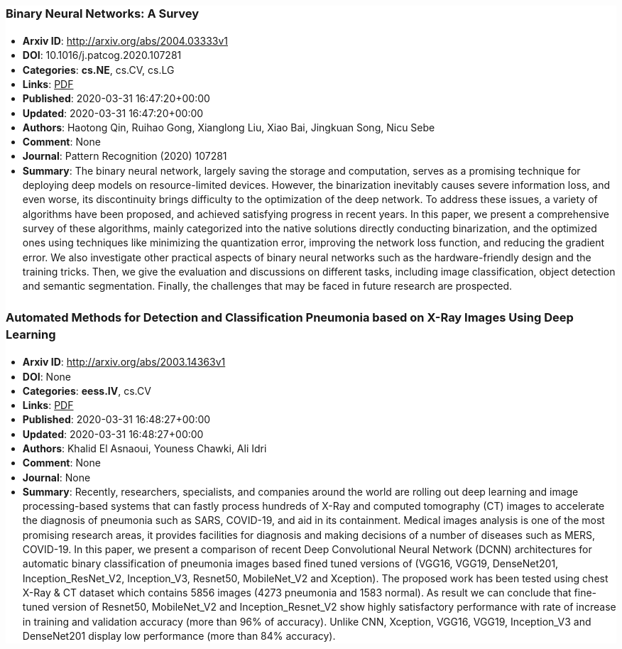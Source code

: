 


### Binary Neural Networks: A Survey
- **Arxiv ID**: http://arxiv.org/abs/2004.03333v1
- **DOI**: 10.1016/j.patcog.2020.107281
- **Categories**: **cs.NE**, cs.CV, cs.LG
- **Links**: [PDF](http://arxiv.org/pdf/2004.03333v1)
- **Published**: 2020-03-31 16:47:20+00:00
- **Updated**: 2020-03-31 16:47:20+00:00
- **Authors**: Haotong Qin, Ruihao Gong, Xianglong Liu, Xiao Bai, Jingkuan Song, Nicu Sebe
- **Comment**: None
- **Journal**: Pattern Recognition (2020) 107281
- **Summary**: The binary neural network, largely saving the storage and computation, serves as a promising technique for deploying deep models on resource-limited devices. However, the binarization inevitably causes severe information loss, and even worse, its discontinuity brings difficulty to the optimization of the deep network. To address these issues, a variety of algorithms have been proposed, and achieved satisfying progress in recent years. In this paper, we present a comprehensive survey of these algorithms, mainly categorized into the native solutions directly conducting binarization, and the optimized ones using techniques like minimizing the quantization error, improving the network loss function, and reducing the gradient error. We also investigate other practical aspects of binary neural networks such as the hardware-friendly design and the training tricks. Then, we give the evaluation and discussions on different tasks, including image classification, object detection and semantic segmentation. Finally, the challenges that may be faced in future research are prospected.



### Automated Methods for Detection and Classification Pneumonia based on X-Ray Images Using Deep Learning
- **Arxiv ID**: http://arxiv.org/abs/2003.14363v1
- **DOI**: None
- **Categories**: **eess.IV**, cs.CV
- **Links**: [PDF](http://arxiv.org/pdf/2003.14363v1)
- **Published**: 2020-03-31 16:48:27+00:00
- **Updated**: 2020-03-31 16:48:27+00:00
- **Authors**: Khalid El Asnaoui, Youness Chawki, Ali Idri
- **Comment**: None
- **Journal**: None
- **Summary**: Recently, researchers, specialists, and companies around the world are rolling out deep learning and image processing-based systems that can fastly process hundreds of X-Ray and computed tomography (CT) images to accelerate the diagnosis of pneumonia such as SARS, COVID-19, and aid in its containment. Medical images analysis is one of the most promising research areas, it provides facilities for diagnosis and making decisions of a number of diseases such as MERS, COVID-19. In this paper, we present a comparison of recent Deep Convolutional Neural Network (DCNN) architectures for automatic binary classification of pneumonia images based fined tuned versions of (VGG16, VGG19, DenseNet201, Inception_ResNet_V2, Inception_V3, Resnet50, MobileNet_V2 and Xception). The proposed work has been tested using chest X-Ray & CT dataset which contains 5856 images (4273 pneumonia and 1583 normal). As result we can conclude that fine-tuned version of Resnet50, MobileNet_V2 and Inception_Resnet_V2 show highly satisfactory performance with rate of increase in training and validation accuracy (more than 96% of accuracy). Unlike CNN, Xception, VGG16, VGG19, Inception_V3 and DenseNet201 display low performance (more than 84% accuracy).
